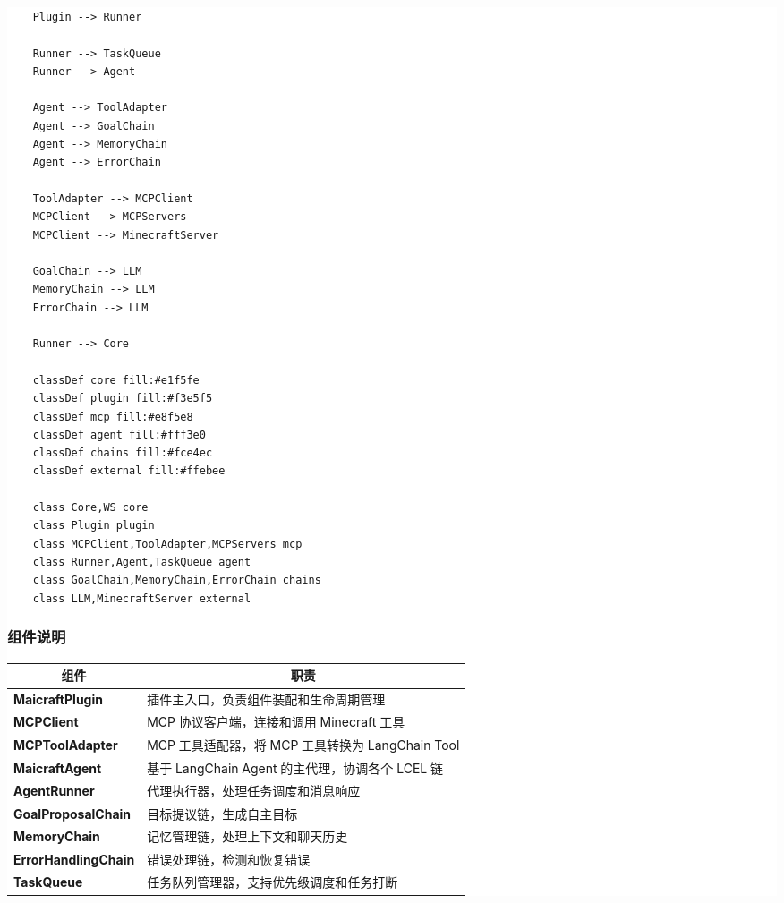 ```mermaid
    Plugin --> Runner
    
    Runner --> TaskQueue
    Runner --> Agent
    
    Agent --> ToolAdapter
    Agent --> GoalChain
    Agent --> MemoryChain
    Agent --> ErrorChain
    
    ToolAdapter --> MCPClient
    MCPClient --> MCPServers
    MCPClient --> MinecraftServer
    
    GoalChain --> LLM
    MemoryChain --> LLM
    ErrorChain --> LLM
    
    Runner --> Core
    
    classDef core fill:#e1f5fe
    classDef plugin fill:#f3e5f5
    classDef mcp fill:#e8f5e8
    classDef agent fill:#fff3e0
    classDef chains fill:#fce4ec
    classDef external fill:#ffebee
    
    class Core,WS core
    class Plugin plugin
    class MCPClient,ToolAdapter,MCPServers mcp
    class Runner,Agent,TaskQueue agent
    class GoalChain,MemoryChain,ErrorChain chains
    class LLM,MinecraftServer external
```

### 组件说明

| 组件 | 职责 |
|------|------|
| **MaicraftPlugin** | 插件主入口，负责组件装配和生命周期管理 |
| **MCPClient** | MCP 协议客户端，连接和调用 Minecraft 工具 |
| **MCPToolAdapter** | MCP 工具适配器，将 MCP 工具转换为 LangChain Tool |
| **MaicraftAgent** | 基于 LangChain Agent 的主代理，协调各个 LCEL 链 |
| **AgentRunner** | 代理执行器，处理任务调度和消息响应 |
| **GoalProposalChain** | 目标提议链，生成自主目标 |
| **MemoryChain** | 记忆管理链，处理上下文和聊天历史 |
| **ErrorHandlingChain** | 错误处理链，检测和恢复错误 |
| **TaskQueue** | 任务队列管理器，支持优先级调度和任务打断 |
